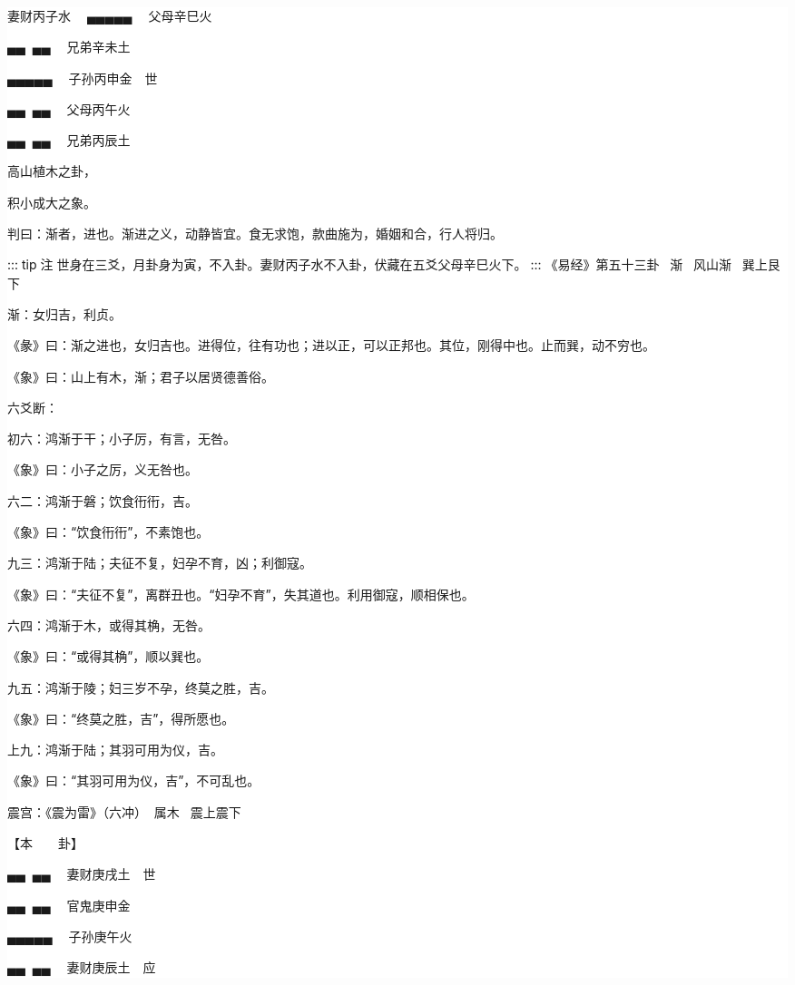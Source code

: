 妻财丙子水　 ▄▄▄▄▄ 　父母辛巳火

▄▄  ▄▄ 　兄弟辛未土

▄▄▄▄▄ 　子孙丙申金　世

▄▄  ▄▄ 　父母丙午火

▄▄  ▄▄ 　兄弟丙辰土

高山植木之卦，

积小成大之象。

判曰：渐者，进也。渐进之义，动静皆宜。食无求饱，款曲施为，婚姻和合，行人将归。

::: tip 注
世身在三爻，月卦身为寅，不入卦。妻财丙子水不入卦，伏藏在五爻父母辛巳火下。
:::
《易经》第五十三卦   渐   风山渐   巽上艮下

渐：女归吉，利贞。

《彖》曰：渐之进也，女归吉也。进得位，往有功也；进以正，可以正邦也。其位，刚得中也。止而巽，动不穷也。

《象》曰：山上有木，渐；君子以居贤德善俗。

六爻断：

初六：鸿渐于干；小子厉，有言，无咎。

《象》曰：小子之厉，义无咎也。

六二：鸿渐于磐；饮食衎衎，吉。

《象》曰：“饮食衎衎”，不素饱也。

九三：鸿渐于陆；夫征不复，妇孕不育，凶；利御寇。

《象》曰：“夫征不复”，离群丑也。“妇孕不育”，失其道也。利用御寇，顺相保也。

六四：鸿渐于木，或得其桷，无咎。

《象》曰：“或得其桷”，顺以巽也。

九五：鸿渐于陵；妇三岁不孕，终莫之胜，吉。

《象》曰：“终莫之胜，吉”，得所愿也。

上九：鸿渐于陆；其羽可用为仪，吉。

《象》曰：“其羽可用为仪，吉”，不可乱也。

震宫：《震为雷》（六冲）  属木   震上震下

【本　　卦】

▄▄  ▄▄ 　妻财庚戌土　世

▄▄  ▄▄ 　官鬼庚申金

▄▄▄▄▄ 　子孙庚午火

▄▄  ▄▄ 　妻财庚辰土　应
